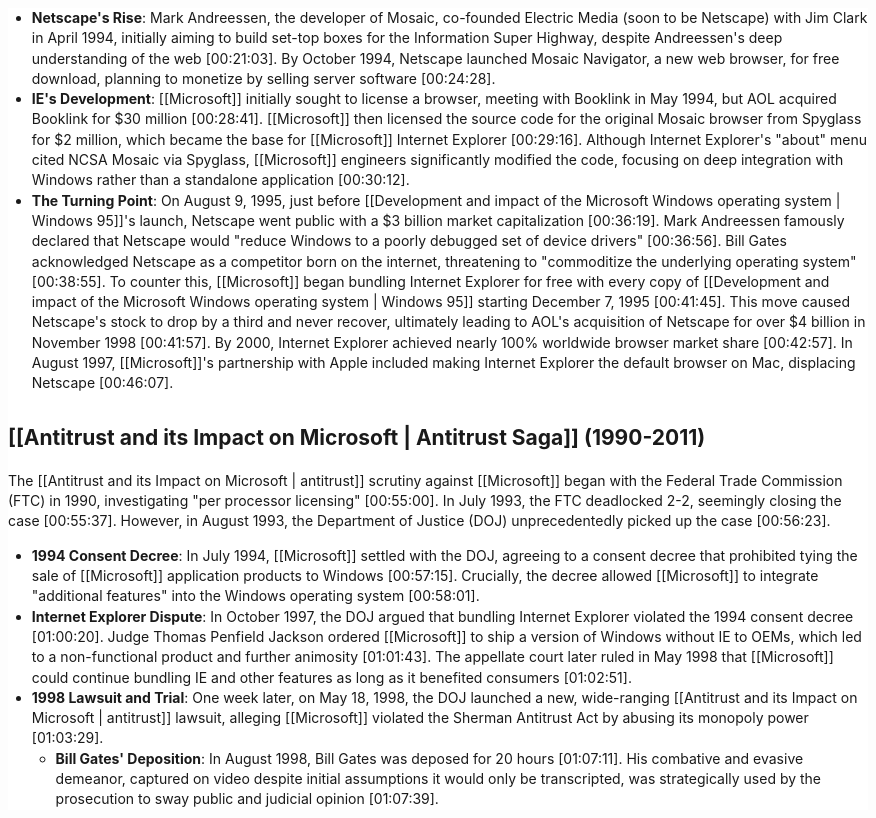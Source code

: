 *   **Netscape's Rise**: Mark Andreessen, the developer of Mosaic, co-founded Electric Media (soon to be Netscape) with Jim Clark in April 1994, initially aiming to build set-top boxes for the Information Super Highway, despite Andreessen's deep understanding of the web <a class="yt-timestamp" data-t="00:21:03">[00:21:03]</a>. By October 1994, Netscape launched Mosaic Navigator, a new web browser, for free download, planning to monetize by selling server software <a class="yt-timestamp" data-t="00:24:28">[00:24:28]</a>.
*   **IE's Development**: [[Microsoft]] initially sought to license a browser, meeting with Booklink in May 1994, but AOL acquired Booklink for $30 million <a class="yt-timestamp" data-t="00:28:41">[00:28:41]</a>. [[Microsoft]] then licensed the source code for the original Mosaic browser from Spyglass for $2 million, which became the base for [[Microsoft]] Internet Explorer <a class="yt-timestamp" data-t="00:29:16">[00:29:16]</a>. Although Internet Explorer's "about" menu cited NCSA Mosaic via Spyglass, [[Microsoft]] engineers significantly modified the code, focusing on deep integration with Windows rather than a standalone application <a class="yt-timestamp" data-t="00:30:12">[00:30:12]</a>.
*   **The Turning Point**: On August 9, 1995, just before [[Development and impact of the Microsoft Windows operating system | Windows 95]]'s launch, Netscape went public with a $3 billion market capitalization <a class="yt-timestamp" data-t="00:36:19">[00:36:19]</a>. Mark Andreessen famously declared that Netscape would "reduce Windows to a poorly debugged set of device drivers" <a class="yt-timestamp" data-t="00:36:56">[00:36:56]</a>. Bill Gates acknowledged Netscape as a competitor born on the internet, threatening to "commoditize the underlying operating system" <a class="yt-timestamp" data-t="00:38:55">[00:38:55]</a>. To counter this, [[Microsoft]] began bundling Internet Explorer for free with every copy of [[Development and impact of the Microsoft Windows operating system | Windows 95]] starting December 7, 1995 <a class="yt-timestamp" data-t="00:41:45">[00:41:45]</a>. This move caused Netscape's stock to drop by a third and never recover, ultimately leading to AOL's acquisition of Netscape for over $4 billion in November 1998 <a class="yt-timestamp" data-t="00:41:57">[00:41:57]</a>. By 2000, Internet Explorer achieved nearly 100% worldwide browser market share <a class="yt-timestamp" data-t="00:42:57">[00:42:57]</a>. In August 1997, [[Microsoft]]'s partnership with Apple included making Internet Explorer the default browser on Mac, displacing Netscape <a class="yt-timestamp" data-t="00:46:07">[00:46:07]</a>.

## [[Antitrust and its Impact on Microsoft | Antitrust Saga]] (1990-2011)

The [[Antitrust and its Impact on Microsoft | antitrust]] scrutiny against [[Microsoft]] began with the Federal Trade Commission (FTC) in 1990, investigating "per processor licensing" <a class="yt-timestamp" data-t="00:55:00">[00:55:00]</a>. In July 1993, the FTC deadlocked 2-2, seemingly closing the case <a class="yt-timestamp" data-t="00:55:37">[00:55:37]</a>. However, in August 1993, the Department of Justice (DOJ) unprecedentedly picked up the case <a class="yt-timestamp" data-t="00:56:23">[00:56:23]</a>.

*   **1994 Consent Decree**: In July 1994, [[Microsoft]] settled with the DOJ, agreeing to a consent decree that prohibited tying the sale of [[Microsoft]] application products to Windows <a class="yt-timestamp" data-t="00:57:15">[00:57:15]</a>. Crucially, the decree allowed [[Microsoft]] to integrate "additional features" into the Windows operating system <a class="yt-timestamp" data-t="00:58:01">[00:58:01]</a>.
*   **Internet Explorer Dispute**: In October 1997, the DOJ argued that bundling Internet Explorer violated the 1994 consent decree <a class="yt-timestamp" data-t="01:00:20">[01:00:20]</a>. Judge Thomas Penfield Jackson ordered [[Microsoft]] to ship a version of Windows without IE to OEMs, which led to a non-functional product and further animosity <a class="yt-timestamp" data-t="01:01:43">[01:01:43]</a>. The appellate court later ruled in May 1998 that [[Microsoft]] could continue bundling IE and other features as long as it benefited consumers <a class="yt-timestamp" data-t="01:02:51">[01:02:51]</a>.
*   **1998 Lawsuit and Trial**: One week later, on May 18, 1998, the DOJ launched a new, wide-ranging [[Antitrust and its Impact on Microsoft | antitrust]] lawsuit, alleging [[Microsoft]] violated the Sherman Antitrust Act by abusing its monopoly power <a class="yt-timestamp" data-t="01:03:29">[01:03:29]</a>.
    *   **Bill Gates' Deposition**: In August 1998, Bill Gates was deposed for 20 hours <a class="yt-timestamp" data-t="01:07:11">[01:07:11]</a>. His combative and evasive demeanor, captured on video despite initial assumptions it would only be transcripted, was strategically used by the prosecution to sway public and judicial opinion <a class="yt-timestamp" data-t="01:07:39">[01:07:39]</a>.